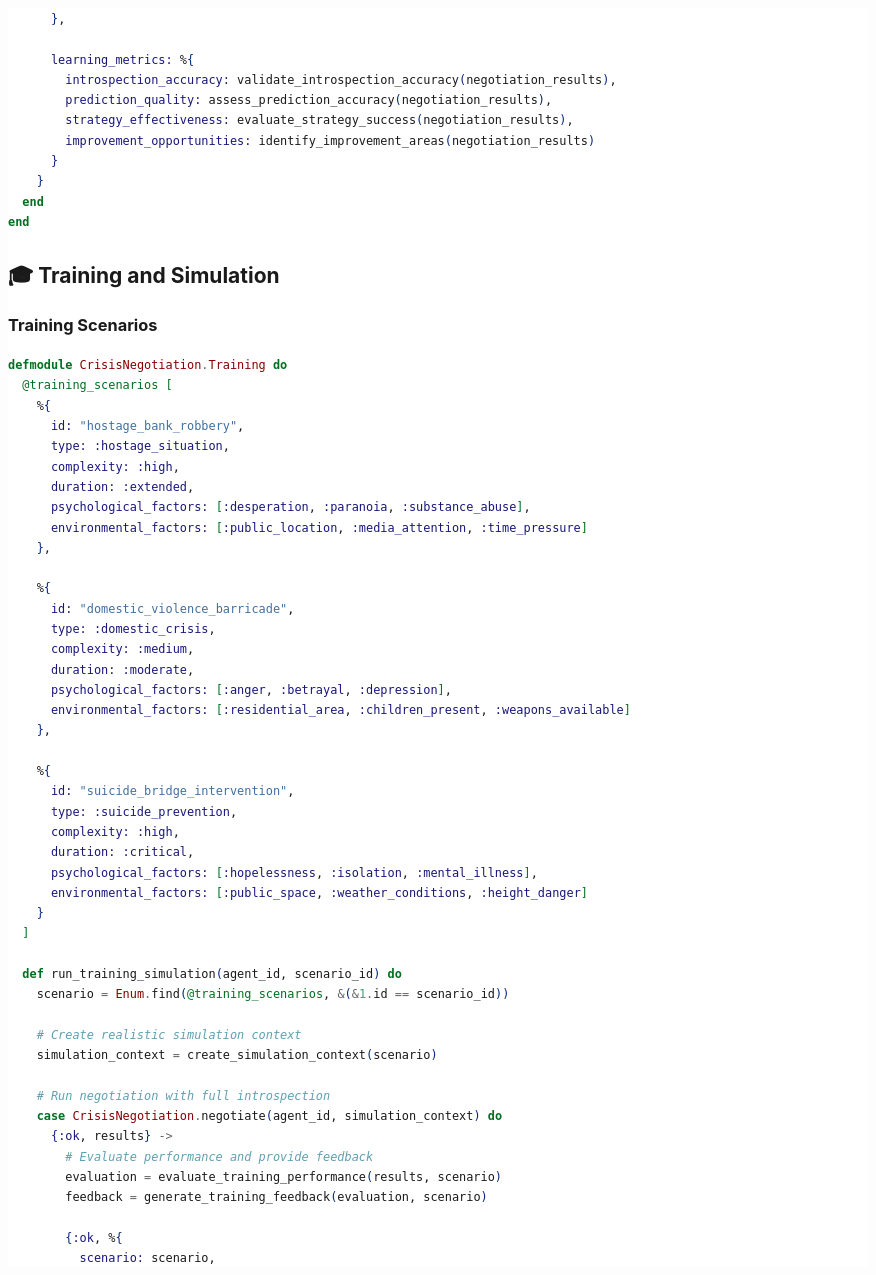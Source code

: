 ```elixir
      },
      
      learning_metrics: %{
        introspection_accuracy: validate_introspection_accuracy(negotiation_results),
        prediction_quality: assess_prediction_accuracy(negotiation_results),
        strategy_effectiveness: evaluate_strategy_success(negotiation_results),
        improvement_opportunities: identify_improvement_areas(negotiation_results)
      }
    }
  end
end
```

## 🎓 Training and Simulation

### Training Scenarios

```elixir
defmodule CrisisNegotiation.Training do
  @training_scenarios [
    %{
      id: "hostage_bank_robbery",
      type: :hostage_situation,
      complexity: :high,
      duration: :extended,
      psychological_factors: [:desperation, :paranoia, :substance_abuse],
      environmental_factors: [:public_location, :media_attention, :time_pressure]
    },
    
    %{
      id: "domestic_violence_barricade",
      type: :domestic_crisis,
      complexity: :medium,
      duration: :moderate,
      psychological_factors: [:anger, :betrayal, :depression],
      environmental_factors: [:residential_area, :children_present, :weapons_available]
    },
    
    %{
      id: "suicide_bridge_intervention",
      type: :suicide_prevention,
      complexity: :high,
      duration: :critical,
      psychological_factors: [:hopelessness, :isolation, :mental_illness],
      environmental_factors: [:public_space, :weather_conditions, :height_danger]
    }
  ]
  
  def run_training_simulation(agent_id, scenario_id) do
    scenario = Enum.find(@training_scenarios, &(&1.id == scenario_id))
    
    # Create realistic simulation context
    simulation_context = create_simulation_context(scenario)
    
    # Run negotiation with full introspection
    case CrisisNegotiation.negotiate(agent_id, simulation_context) do
      {:ok, results} ->
        # Evaluate performance and provide feedback
        evaluation = evaluate_training_performance(results, scenario)
        feedback = generate_training_feedback(evaluation, scenario)
        
        {:ok, %{
          scenario: scenario,
```